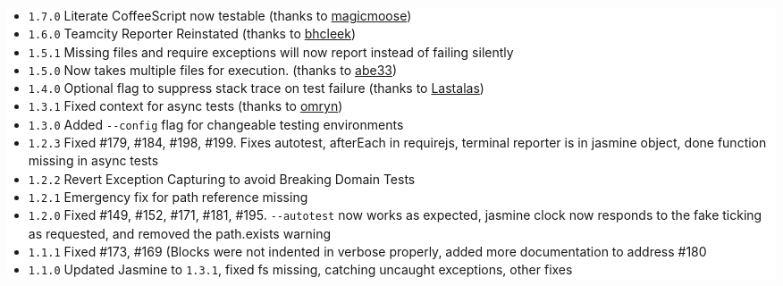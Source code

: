 * `1.7.0` Literate CoffeeScript now testable (thanks to [magicmoose](https://github.com/magicmoose))
* `1.6.0` Teamcity Reporter Reinstated (thanks to [bhcleek](https://github.com/bhcleek))
* `1.5.1` Missing files and require exceptions will now report instead of failing silently
* `1.5.0` Now takes multiple files for execution. (thanks to [abe33](https://github.com/abe33))
* `1.4.0` Optional flag to suppress stack trace on test failure (thanks to [Lastalas](https://github.com/Lastalas))
* `1.3.1` Fixed context for async tests (thanks to [omryn](https://github.com/omryn))
* `1.3.0` Added `--config` flag for changeable testing environments
* `1.2.3` Fixed #179, #184, #198, #199. Fixes autotest, afterEach in requirejs, terminal reporter is in jasmine object, done function missing in async tests
* `1.2.2` Revert Exception Capturing to avoid Breaking Domain Tests
* `1.2.1` Emergency fix for path reference missing
* `1.2.0` Fixed #149, #152, #171, #181, #195. `--autotest` now works as expected, jasmine clock now responds to the fake ticking as requested, and removed the path.exists warning
* `1.1.1` Fixed #173, #169 (Blocks were not indented in verbose properly, added more documentation to address #180
* `1.1.0` Updated Jasmine to `1.3.1`, fixed fs missing, catching uncaught exceptions, other fixes
